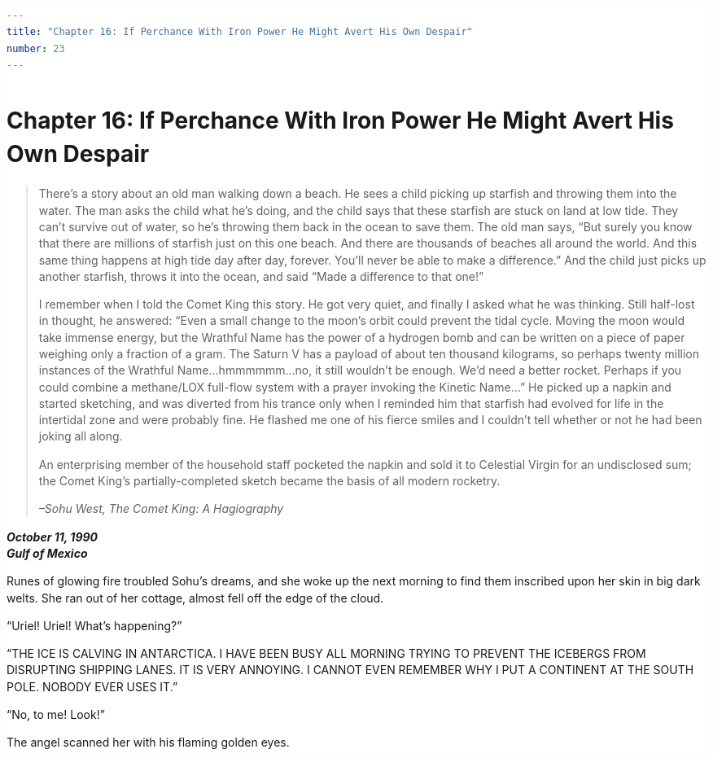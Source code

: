 ```yaml
---
title: "Chapter 16: If Perchance With Iron Power He Might Avert His Own Despair"
number: 23
---
```


# Chapter 16: If Perchance With Iron Power He Might Avert His Own Despair

> There’s a story about an old man walking down a beach. He sees a child picking up starfish and throwing them into the water. The man asks the child what he’s doing, and the child says that these starfish are stuck on land at low tide. They can’t survive out of water, so he’s throwing them back in the ocean to save them. The old man says, “But surely you know that there are millions of starfish just on this one beach. And there are thousands of beaches all around the world. And this same thing happens at high tide day after day, forever. You’ll never be able to make a difference.” And the child just picks up another starfish, throws it into the ocean, and said “Made a difference to that one!”
>
> I remember when I told the Comet King this story. He got very quiet, and finally I asked what he was thinking. Still half-lost in thought, he answered: “Even a small change to the moon’s orbit could prevent the tidal cycle. Moving the moon would take immense energy, but the Wrathful Name has the power of a hydrogen bomb and can be written on a piece of paper weighing only a fraction of a gram. The Saturn V has a payload of about ten thousand kilograms, so perhaps twenty million instances of the Wrathful Name…hmmmmmm…no, it still wouldn’t be enough. We’d need a better rocket. Perhaps if you could combine a methane/LOX full-flow system with a prayer invoking the Kinetic Name…” He picked up a napkin and started sketching, and was diverted from his trance only when I reminded him that starfish had evolved for life in the intertidal zone and were probably fine. He flashed me one of his fierce smiles and I couldn’t tell whether or not he had been joking all along.
>
> An enterprising member of the household staff pocketed the napkin and sold it to Celestial Virgin for an undisclosed sum; the Comet King’s partially-completed sketch became the basis of all modern rocketry.
>
> *–Sohu West, *The Comet King: A Hagiography**

***October 11, 1990\
Gulf of Mexico***

Runes of glowing fire troubled Sohu’s dreams, and she woke up the next morning to find them inscribed upon her skin in big dark welts. She ran out of her cottage, almost fell off the edge of the cloud.

“Uriel! Uriel! What’s happening?”

“THE ICE IS CALVING IN ANTARCTICA. I HAVE BEEN BUSY ALL MORNING TRYING TO PREVENT THE ICEBERGS FROM DISRUPTING SHIPPING LANES. IT IS VERY ANNOYING. I CANNOT EVEN REMEMBER WHY I PUT A CONTINENT AT THE SOUTH POLE. NOBODY EVER USES IT.”

“No, to me! Look!”

The angel scanned her with his flaming golden eyes.
